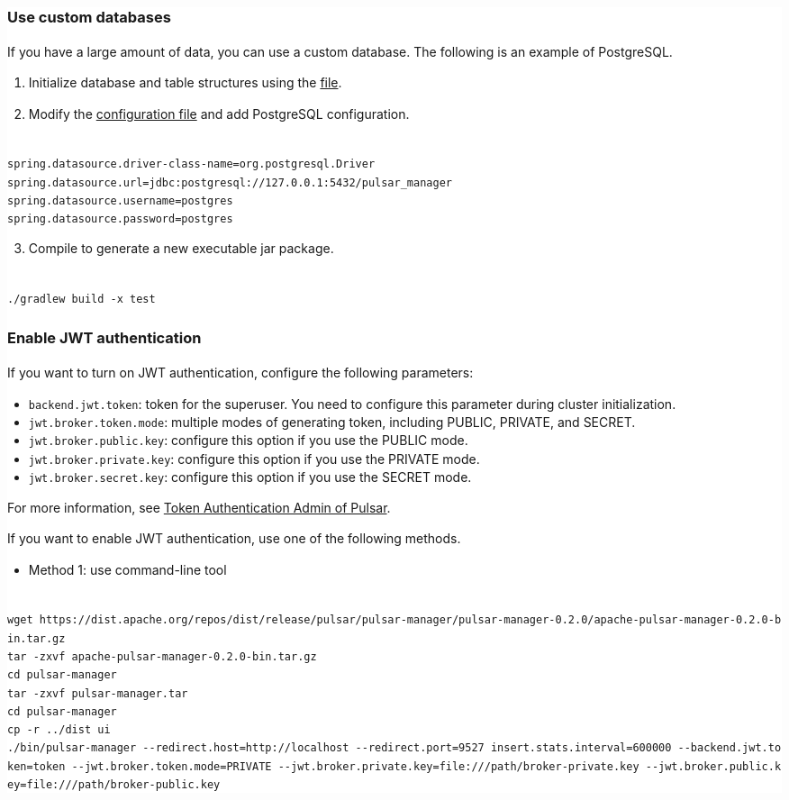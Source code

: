 ### Use custom databases

If you have a large amount of data, you can use a custom database. The following is an example of PostgreSQL.

1. Initialize database and table structures using the [file](https://github.com/apache/pulsar-manager/tree/master/src/main/resources/META-INF/sql/postgresql-schema.sql).

2. Modify the [configuration file](https://github.com/apache/pulsar-manager/blob/master/src/main/resources/application.properties) and add PostgreSQL configuration.

```

spring.datasource.driver-class-name=org.postgresql.Driver
spring.datasource.url=jdbc:postgresql://127.0.0.1:5432/pulsar_manager
spring.datasource.username=postgres
spring.datasource.password=postgres

```

3. Compile to generate a new executable jar package.

```

./gradlew build -x test

```

### Enable JWT authentication

If you want to turn on JWT authentication, configure the following parameters:

* `backend.jwt.token`: token for the superuser. You need to configure this parameter during cluster initialization.
* `jwt.broker.token.mode`: multiple modes of generating token, including PUBLIC, PRIVATE, and SECRET.
* `jwt.broker.public.key`: configure this option if you use the PUBLIC mode.
* `jwt.broker.private.key`: configure this option if you use the PRIVATE mode.
* `jwt.broker.secret.key`: configure this option if you use the SECRET mode.

For more information, see [Token Authentication Admin of Pulsar](http://pulsar.apache.org/docs/en/security-token-admin/).


If you want to enable JWT authentication, use one of the following methods.


* Method 1: use command-line tool

```

wget https://dist.apache.org/repos/dist/release/pulsar/pulsar-manager/pulsar-manager-0.2.0/apache-pulsar-manager-0.2.0-bin.tar.gz
tar -zxvf apache-pulsar-manager-0.2.0-bin.tar.gz
cd pulsar-manager
tar -zxvf pulsar-manager.tar
cd pulsar-manager
cp -r ../dist ui
./bin/pulsar-manager --redirect.host=http://localhost --redirect.port=9527 insert.stats.interval=600000 --backend.jwt.token=token --jwt.broker.token.mode=PRIVATE --jwt.broker.private.key=file:///path/broker-private.key --jwt.broker.public.key=file:///path/broker-public.key

```
